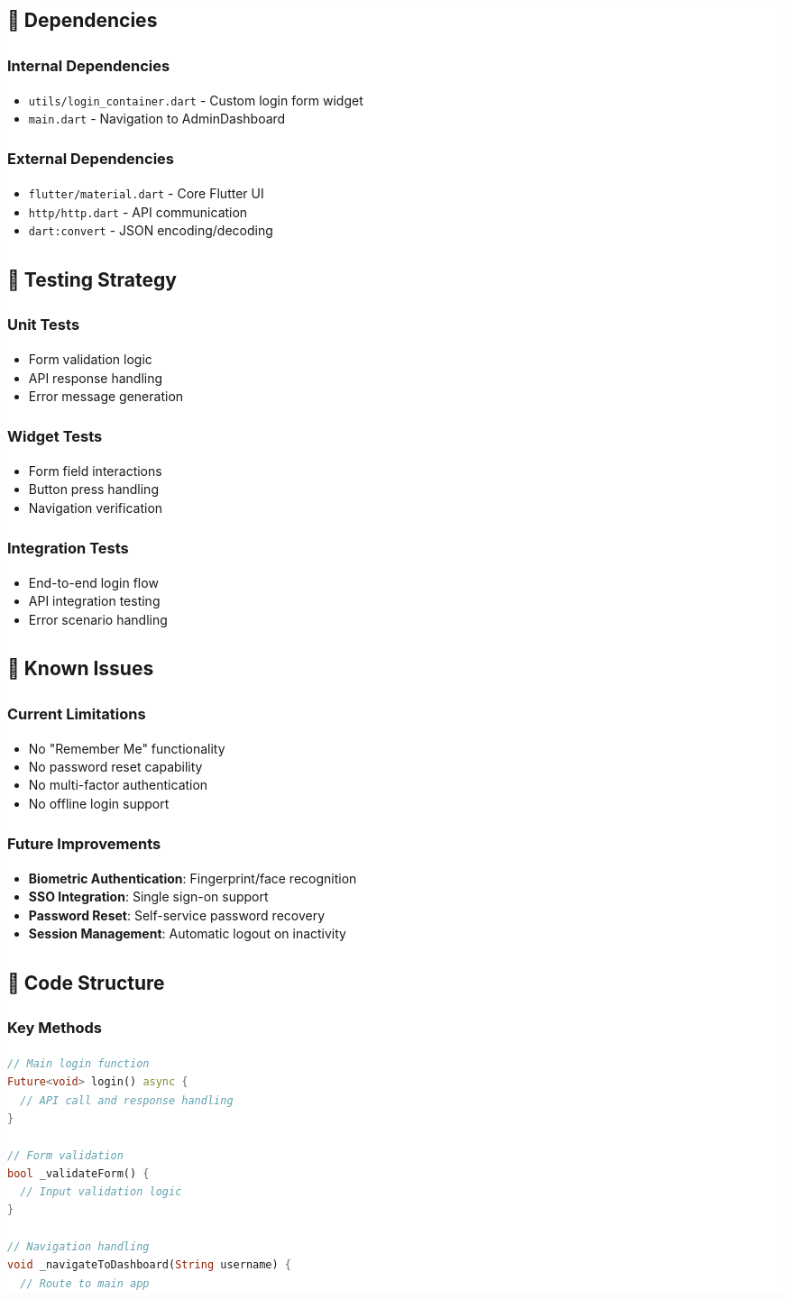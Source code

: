 ## 🔗 Dependencies

### **Internal Dependencies**
- `utils/login_container.dart` - Custom login form widget
- `main.dart` - Navigation to AdminDashboard

### **External Dependencies**
- `flutter/material.dart` - Core Flutter UI
- `http/http.dart` - API communication
- `dart:convert` - JSON encoding/decoding

## 🧪 Testing Strategy

### **Unit Tests**
- Form validation logic
- API response handling
- Error message generation

### **Widget Tests**
- Form field interactions
- Button press handling
- Navigation verification

### **Integration Tests**
- End-to-end login flow
- API integration testing
- Error scenario handling

## 🚨 Known Issues

### **Current Limitations**
- No "Remember Me" functionality
- No password reset capability
- No multi-factor authentication
- No offline login support

### **Future Improvements**
- **Biometric Authentication**: Fingerprint/face recognition
- **SSO Integration**: Single sign-on support
- **Password Reset**: Self-service password recovery
- **Session Management**: Automatic logout on inactivity

## 📝 Code Structure

### **Key Methods**
```dart
// Main login function
Future<void> login() async {
  // API call and response handling
}

// Form validation
bool _validateForm() {
  // Input validation logic
}

// Navigation handling
void _navigateToDashboard(String username) {
  // Route to main app
```